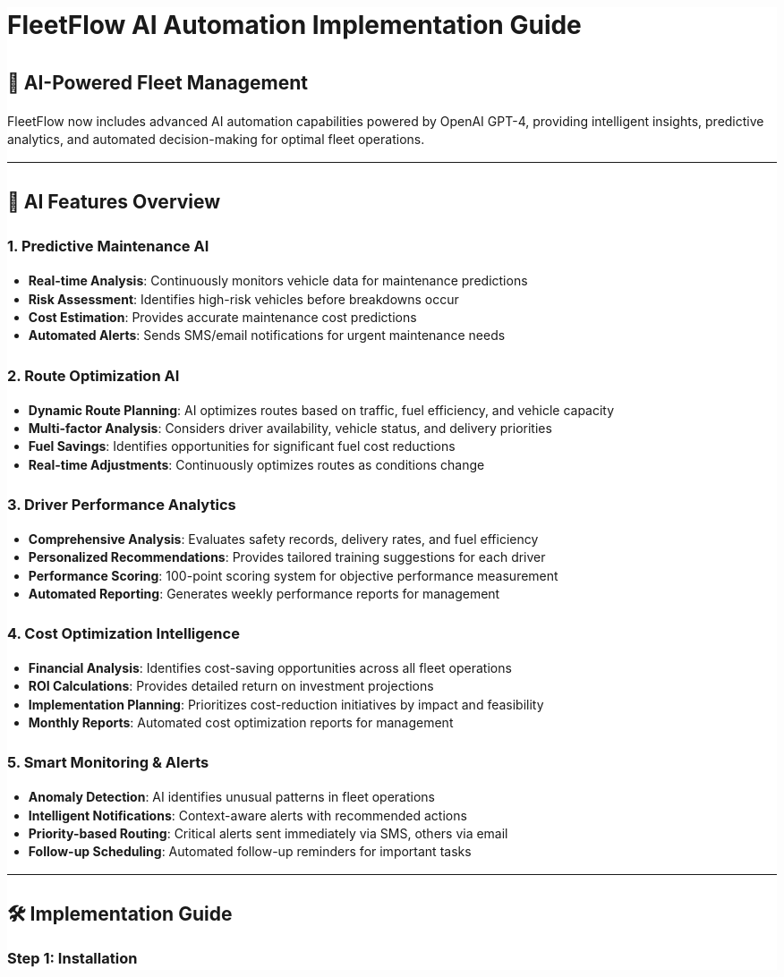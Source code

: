 # FleetFlow AI Automation Implementation Guide

## 🤖 AI-Powered Fleet Management

FleetFlow now includes advanced AI automation capabilities powered by OpenAI GPT-4, providing intelligent insights, predictive analytics, and automated decision-making for optimal fleet operations.

---

## 🚀 AI Features Overview

### **1. Predictive Maintenance AI**
- **Real-time Analysis**: Continuously monitors vehicle data for maintenance predictions
- **Risk Assessment**: Identifies high-risk vehicles before breakdowns occur
- **Cost Estimation**: Provides accurate maintenance cost predictions
- **Automated Alerts**: Sends SMS/email notifications for urgent maintenance needs

### **2. Route Optimization AI**
- **Dynamic Route Planning**: AI optimizes routes based on traffic, fuel efficiency, and vehicle capacity
- **Multi-factor Analysis**: Considers driver availability, vehicle status, and delivery priorities
- **Fuel Savings**: Identifies opportunities for significant fuel cost reductions
- **Real-time Adjustments**: Continuously optimizes routes as conditions change

### **3. Driver Performance Analytics**
- **Comprehensive Analysis**: Evaluates safety records, delivery rates, and fuel efficiency
- **Personalized Recommendations**: Provides tailored training suggestions for each driver
- **Performance Scoring**: 100-point scoring system for objective performance measurement
- **Automated Reporting**: Generates weekly performance reports for management

### **4. Cost Optimization Intelligence**
- **Financial Analysis**: Identifies cost-saving opportunities across all fleet operations
- **ROI Calculations**: Provides detailed return on investment projections
- **Implementation Planning**: Prioritizes cost-reduction initiatives by impact and feasibility
- **Monthly Reports**: Automated cost optimization reports for management

### **5. Smart Monitoring & Alerts**
- **Anomaly Detection**: AI identifies unusual patterns in fleet operations
- **Intelligent Notifications**: Context-aware alerts with recommended actions
- **Priority-based Routing**: Critical alerts sent immediately via SMS, others via email
- **Follow-up Scheduling**: Automated follow-up reminders for important tasks

---

## 🛠️ Implementation Guide

### **Step 1: Installation**

